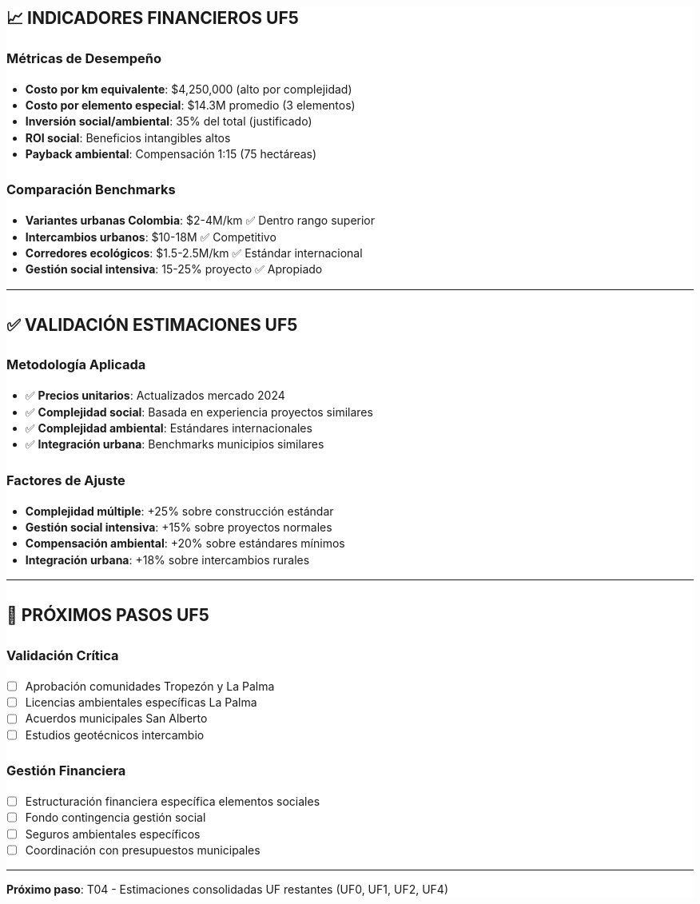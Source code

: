 
## 📈 INDICADORES FINANCIEROS UF5

### **Métricas de Desempeño**
- **Costo por km equivalente**: $4,250,000 (alto por complejidad)
- **Costo por elemento especial**: $14.3M promedio (3 elementos)
- **Inversión social/ambiental**: 35% del total (justificado)
- **ROI social**: Beneficios intangibles altos
- **Payback ambiental**: Compensación 1:15 (75 hectáreas)

### **Comparación Benchmarks**
- **Variantes urbanas Colombia**: $2-4M/km ✅ Dentro rango superior
- **Intercambios urbanos**: $10-18M ✅ Competitivo
- **Corredores ecológicos**: $1.5-2.5M/km ✅ Estándar internacional
- **Gestión social intensiva**: 15-25% proyecto ✅ Apropiado

---

## ✅ VALIDACIÓN ESTIMACIONES UF5

### **Metodología Aplicada**
- ✅ **Precios unitarios**: Actualizados mercado 2024
- ✅ **Complejidad social**: Basada en experiencia proyectos similares
- ✅ **Complejidad ambiental**: Estándares internacionales
- ✅ **Integración urbana**: Benchmarks municipios similares

### **Factores de Ajuste**
- **Complejidad múltiple**: +25% sobre construcción estándar
- **Gestión social intensiva**: +15% sobre proyectos normales
- **Compensación ambiental**: +20% sobre estándares mínimos
- **Integración urbana**: +18% sobre intercambios rurales

---

## 🎯 PRÓXIMOS PASOS UF5

### **Validación Crítica**
- [ ] Aprobación comunidades Tropezón y La Palma
- [ ] Licencias ambientales específicas La Palma
- [ ] Acuerdos municipales San Alberto
- [ ] Estudios geotécnicos intercambio

### **Gestión Financiera**
- [ ] Estructuración financiera específica elementos sociales
- [ ] Fondo contingencia gestión social
- [ ] Seguros ambientales específicos
- [ ] Coordinación con presupuestos municipales

---
**Próximo paso**: T04 - Estimaciones consolidadas UF restantes (UF0, UF1, UF2, UF4)
